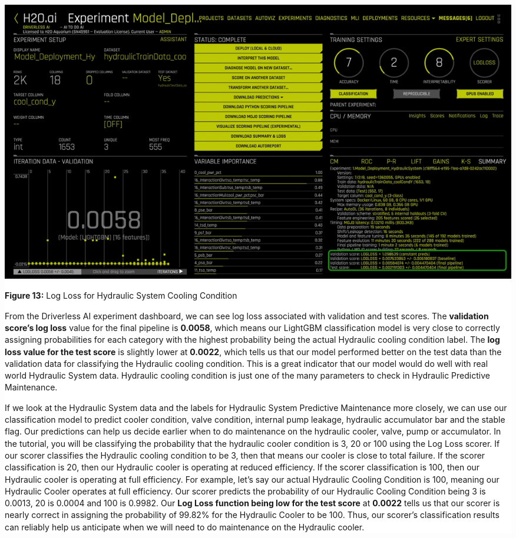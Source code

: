 ![Experiment Dashboard](./assets/launched-experiment-log-loss.jpg)

**Figure 13:** Log Loss for Hydraulic System Cooling Condition

From the Driverless AI experiment dashboard, we can see log loss associated with validation and test scores. The **validation score’s log loss** value for the final pipeline is **0.0058**, which means our LightGBM classification model is very close to correctly assigning probabilities for each category with the highest probability being the actual Hydraulic cooling condition label. The **log loss value for the test score** is slightly lower at **0.0022**, which tells us that our model performed better on the test data than the validation data for classifying the Hydraulic cooling condition. This is a great indicator that our model would do well with real world Hydraulic System data. Hydraulic cooling condition is just one of the many parameters to check in Hydraulic Predictive Maintenance.

If we look at the Hydraulic System data and the labels for Hydraulic System Predictive Maintenance more closely, we can use our classification model to predict cooler condition, valve condition, internal pump leakage, hydraulic accumulator bar and the stable flag. Our predictions can help us decide earlier when to do maintenance on the hydraulic cooler, valve, pump or accumulator. In the tutorial, you will be classifying the probability that the hydraulic cooler condition is 3, 20 or 100 using the Log Loss scorer. If our scorer classifies the Hydraulic cooling condition to be 3, then that means our cooler is close to total failure. If the scorer classification is 20, then our Hydraulic cooler is operating at reduced efficiency. If the scorer classification is 100, then our Hydraulic cooler is operating at full efficiency. For example, let’s say our actual Hydraulic Cooling Condition is 100, meaning our Hydraulic Cooler operates at full efficiency. Our scorer predicts the probability of our Hydraulic Cooling Condition being 3 is 0.0013, 20 is 0.0004 and 100 is 0.9982. Our **Log Loss function being low for the test score** at **0.0022** tells us that our scorer is nearly correct in assigning the probability of 99.82% for the Hydraulic Cooler to be 100.  Thus, our scorer’s classification results can reliably help us anticipate when we will need to do maintenance on the Hydraulic cooler.
